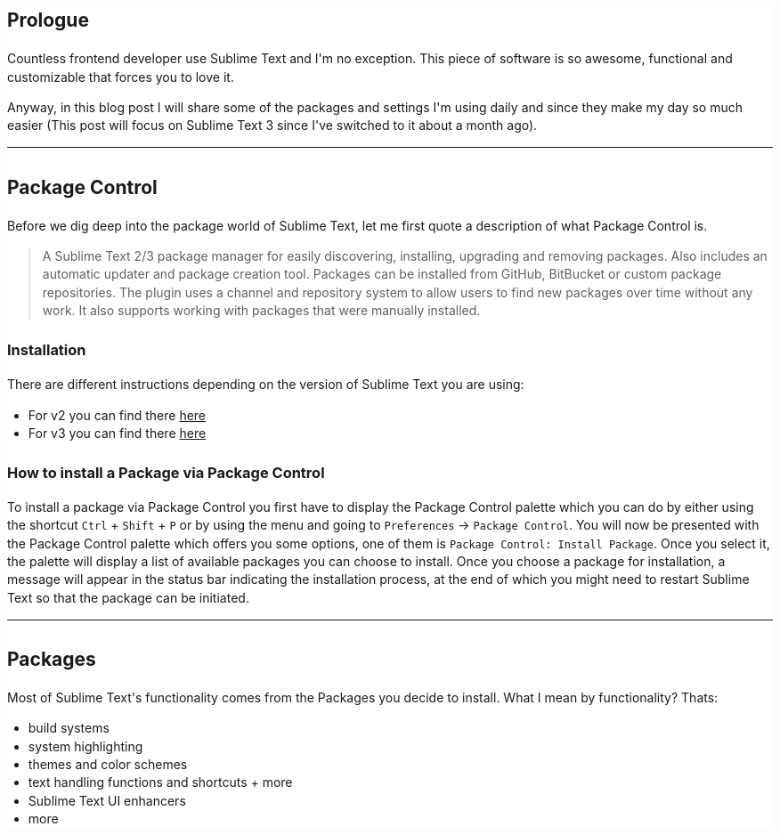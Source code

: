 
## <a name="Prologue"></a>Prologue

Countless frontend developer use Sublime Text and I'm no exception. This piece of software is so awesome, functional and customizable that forces you to love it.

Anyway, in this blog post I will share some of the packages and settings I'm using daily and since they make my day so much easier (This post will focus on Sublime Text 3 since I've switched to it about a month ago).

---

## <a name="Package-Control"></a>Package Control

Before we dig deep into the package world of Sublime Text, let me first quote a description of what Package Control is.

> A Sublime Text 2/3 package manager for easily discovering, installing, upgrading and removing packages. Also includes an automatic updater and package creation tool. Packages can be installed from GitHub, BitBucket or custom package repositories. The plugin uses a channel and repository system to allow users to find new packages over time without any work. It also supports working with packages that were manually installed.

### <a name="Installation"></a>Installation

There are different instructions depending on the version of Sublime Text you are using:

* For v2 you can find there [here](https://sublime.wbond.net/installation#st2)
* For v3 you can find there [here](https://sublime.wbond.net/installation#st3)

### <a name="How-to-install-a-Package-via-Package-Control"></a>How to install a Package via Package Control

To install a package via Package Control you first have to display the Package Control palette which you can do by either using the shortcut `Ctrl` + `Shift` + `P` or by using the menu and going to `Preferences` -> `Package Control`. You will now be presented with the Package Control palette which offers you some options, one of them is `Package Control: Install Package`. Once you select it, the palette will display a list of available packages you can choose to install. Once you choose a package for installation, a message will appear in the status bar indicating the installation process, at the end of which you might need to restart Sublime Text so that the package can be initiated.

---

## <a name="Packages"></a>Packages

Most of Sublime Text's functionality comes from the Packages you decide to install. What I mean by functionality? Thats:

* build systems
* system highlighting
* themes and color schemes
* text handling functions and shortcuts + more
* Sublime Text UI enhancers
* more
